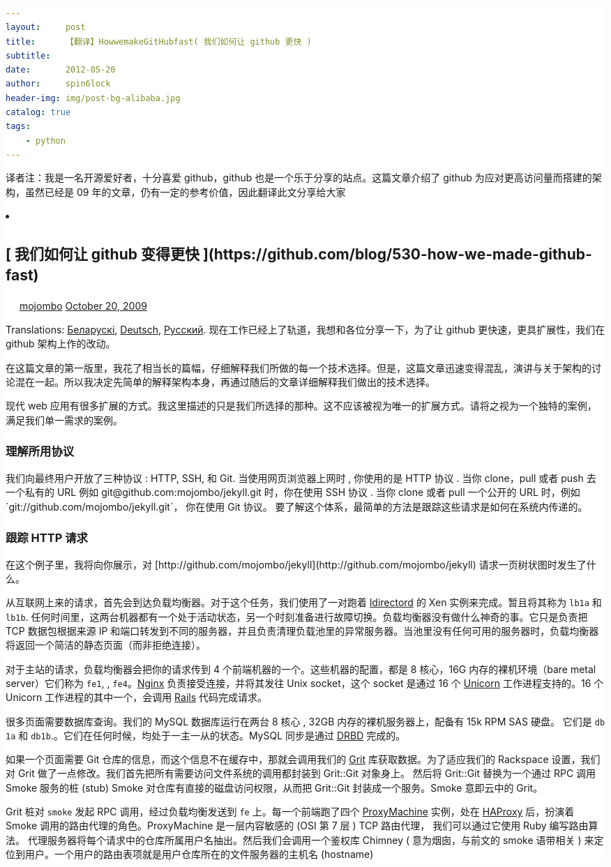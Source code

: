 ```yaml
---
layout:     post
title:      【翻译】HowwemakeGitHubfast( 我们如何让 github 更快 )
subtitle:   
date:       2012-05-20
author:     spin6lock
header-img: img/post-bg-alibaba.jpg
catalog: true
tags:
    - python
---
```

译者注：我是一名开源爱好者，十分喜爱 github，github 也是一个乐于分享的站点。这篇文章介绍了 github 为应对更高访问量而搭建的架构，虽然已经是 09 年的文章，仍有一定的参考价值，因此翻译此文分享给大家

<li id="post_530" class="hentry post">
<h2>[ 我们如何让 github 变得更快 ](https://github.com/blog/530-how-we-made-github-fast) <small></small></h2>

<img src="http://www.cnblogs.com/Lifehacker/admin/ 我们如何让 github 变得更快 _files/25c7c18223fb42a4c6ae1c8db6f50f9b" alt="" width="16" height="16" /> [mojombo](https://github.com/mojombo) [October 20, 2009](https://github.com/blog/530-how-we-made-github-fast#comments)
 


Translations: [Беларускі](http://www.fatcow.com/edu/how-we-made-github-fast-be-be/), [Deutsch](http://www.leiste.de/science/wie-we-made-github-schnelle), [Русский](http://web-meister.ru/science/kak-my-sdelali-github-bystrym).
现在工作已经上了轨道，我想和各位分享一下，为了让 github 更快速，更具扩展性，我们在 github 架构上作的改动。
 
在这篇文章的第一版里，我花了相当长的篇幅，仔细解释我们所做的每一个技术选择。但是，这篇文章迅速变得混乱，演讲与关于架构的讨论混在一起。所以我决定先简单的解释架构本身，再通过随后的文章详细解释我们做出的技术选择。
 
现代 web 应用有很多扩展的方式。我这里描述的只是我们所选择的那种。这不应该被视为唯一的扩展方式。请将之视为一个独特的案例，满足我们单一需求的案例。
<h3>理解所用协议</h3>
我们向最终用户开放了三种协议 : HTTP, SSH, 和 Git. 当使用网页浏览器上网时 , 你使用的是 HTTP 协议 . 当你 clone，pull 或者 push 去一个私有的 URL 例如 git@github.com:mojombo/jekyll.git 时，你在使用 SSH 协议 . 当你 clone 或者 pull 一个公开的 URL 时，例如 `git://github.com/mojombo/jekyll.git`， 你在使用 Git 协议。
要了解这个体系，最简单的方法是跟踪这些请求是如何在系统内传递的。
<h3>跟踪 HTTP 请求</h3>
在这个例子里，我将向你展示，对 [http://github.com/mojombo/jekyll](http://github.com/mojombo/jekyll) 请求一页树状图时发生了什么。
 
从互联网上来的请求，首先会到达负载均衡器。对于这个任务，我们使用了一对跑着 [ldirectord](http://www.vergenet.net/linux/ldirectord/) 的 Xen 实例来完成。暂且将其称为 `lb1a` 和 `lb1b`. 任何时间里，这两台机器都有一个处于活动状态，另一个时刻准备进行故障切换。负载均衡器没有做什么神奇的事。它只是负责把 TCP 数据包根据来源 IP 和端口转发到不同的服务器，并且负责清理负载池里的异常服务器。当池里没有任何可用的服务器时，负载均衡器将返回一个简洁的静态页面（而非拒绝连接）。
 
对于主站的请求，负载均衡器会把你的请求传到 4 个前端机器的一个。这些机器的配置，都是 8 核心，16G 内存的裸机环境（bare metal server）它们称为 `fe1`, , `fe4`。[Nginx](http://nginx.net/) 负责接受连接，并将其发往 Unix socket，这个 socket 是通过 16 个 [Unicorn](http://github.com/blog/517-unicorn) 工作进程支持的。16 个 Unicorn 工作进程的其中一个，会调用 [Rails](http://rubyonrails.org/) 代码完成请求。
 
很多页面需要数据库查询。我们的 MySQL 数据库运行在两台 8 核心 , 32GB 内存的裸机服务器上，配备有 15k RPM SAS 硬盘。 它们是 `db1a` 和 `db1b`.。它们在任何时候，均处于一主一从的状态。MySQL 同步是通过 [DRBD](http://www.drbd.org/) 完成的。
 
如果一个页面需要 Git 仓库的信息，而这个信息不在缓存中，那就会调用我们的 [Grit](http://github.com/mojombo/grit) 库获取数据。为了适应我们的 Rackspace 设置，我们对 Grit 做了一点修改。我们首先把所有需要访问文件系统的调用都封装到 Grit::Git 对象身上。 然后将 Grit::Git 替换为一个通过 RPC 调用 Smoke 服务的桩 (stub) Smoke 对仓库有直接的磁盘访问权限，从而把 Grit::Git 封装成一个服务。Smoke 意即云中的 Grit。
 
Grit 桩对 `smoke` 发起 RPC 调用，经过负载均衡发送到 `fe` 上。每一个前端跑了四个 [ProxyMachine](http://github.com/mojombo/proxymachine) 实例，处在 [HAProxy](http://haproxy.1wt.eu/) 后，扮演着 Smoke 调用的路由代理的角色。ProxyMachine 是一层内容敏感的 (OSI 第 7 层 ) TCP 路由代理， 我们可以通过它使用 Ruby 编写路由算法。 代理服务器将每个请求中的仓库所属用户名抽出。然后我们会调用一个鉴权库 Chimney ( 意为烟囱，与前文的 smoke 语带相关 ) 来定位到用户。一个用户的路由表项就是用户仓库所在的文件服务器的主机名 (hostname)
 